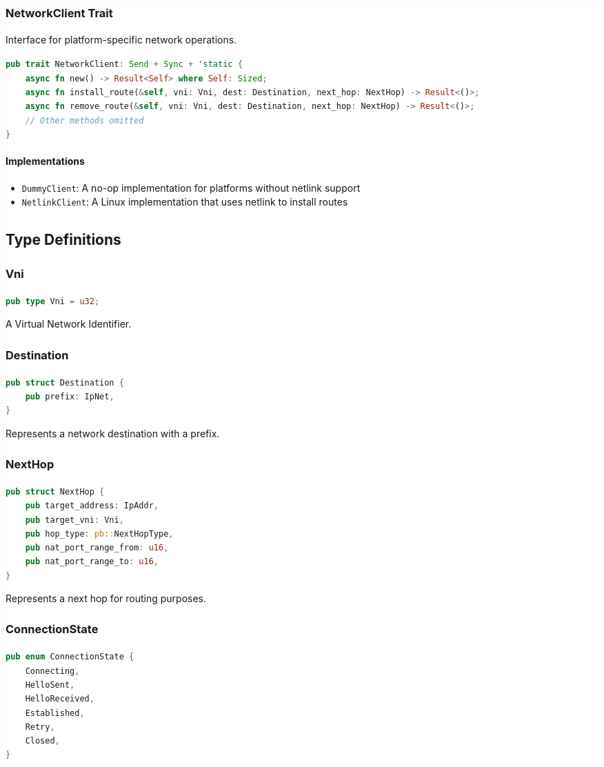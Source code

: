 ### NetworkClient Trait

Interface for platform-specific network operations.

```rust
pub trait NetworkClient: Send + Sync + 'static {
    async fn new() -> Result<Self> where Self: Sized;
    async fn install_route(&self, vni: Vni, dest: Destination, next_hop: NextHop) -> Result<()>;
    async fn remove_route(&self, vni: Vni, dest: Destination, next_hop: NextHop) -> Result<()>;
    // Other methods omitted
}
```

#### Implementations
- `DummyClient`: A no-op implementation for platforms without netlink support
- `NetlinkClient`: A Linux implementation that uses netlink to install routes

## Type Definitions

### Vni

```rust
pub type Vni = u32;
```
A Virtual Network Identifier.

### Destination

```rust
pub struct Destination {
    pub prefix: IpNet,
}
```

Represents a network destination with a prefix.

### NextHop

```rust
pub struct NextHop {
    pub target_address: IpAddr,
    pub target_vni: Vni,
    pub hop_type: pb::NextHopType,
    pub nat_port_range_from: u16,
    pub nat_port_range_to: u16,
}
```

Represents a next hop for routing purposes.

### ConnectionState

```rust
pub enum ConnectionState {
    Connecting,
    HelloSent,
    HelloReceived,
    Established,
    Retry,
    Closed,
}
```
